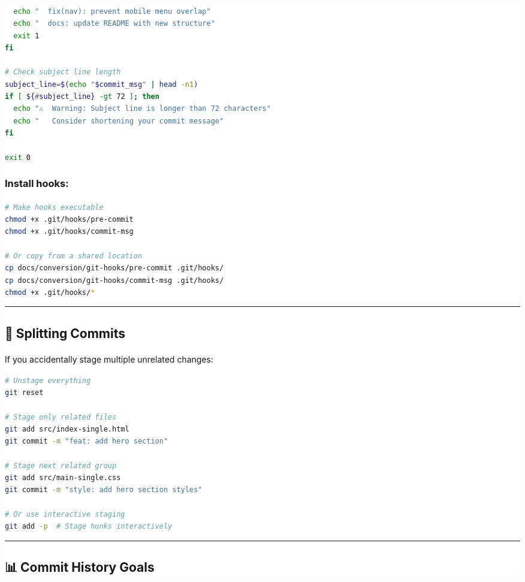 ```bash
  echo "  fix(nav): prevent mobile menu overlap"
  echo "  docs: update README with new structure"
  exit 1
fi

# Check subject line length
subject_line=$(echo "$commit_msg" | head -n1)
if [ ${#subject_line} -gt 72 ]; then
  echo "⚠️  Warning: Subject line is longer than 72 characters"
  echo "   Consider shortening your commit message"
fi

exit 0
```

### **Install hooks:**

```bash
# Make hooks executable
chmod +x .git/hooks/pre-commit
chmod +x .git/hooks/commit-msg

# Or copy from a shared location
cp docs/conversion/git-hooks/pre-commit .git/hooks/
cp docs/conversion/git-hooks/commit-msg .git/hooks/
chmod +x .git/hooks/*
```

---

## 🔄 Splitting Commits

If you accidentally stage multiple unrelated changes:

```bash
# Unstage everything
git reset

# Stage only related files
git add src/index-single.html
git commit -m "feat: add hero section"

# Stage next related group
git add src/main-single.css
git commit -m "style: add hero section styles"

# Or use interactive staging
git add -p  # Stage hunks interactively
```

---

## 📊 Commit History Goals
